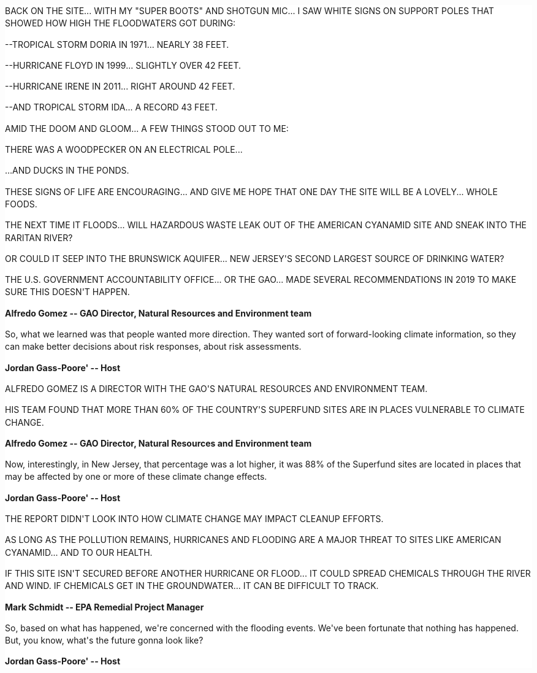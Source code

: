 BACK ON THE SITE... WITH MY "SUPER BOOTS" AND SHOTGUN MIC... I SAW WHITE SIGNS ON SUPPORT POLES THAT SHOWED HOW HIGH THE FLOODWATERS GOT DURING:

--TROPICAL STORM DORIA IN 1971... NEARLY 38 FEET.

--HURRICANE FLOYD IN 1999... SLIGHTLY OVER 42 FEET.

--HURRICANE IRENE IN 2011... RIGHT AROUND 42 FEET.

--AND TROPICAL STORM IDA... A RECORD 43 FEET.

AMID THE DOOM AND GLOOM... A FEW THINGS STOOD OUT TO ME:

THERE WAS A WOODPECKER ON AN ELECTRICAL POLE...

...AND DUCKS IN THE PONDS.

THESE SIGNS OF LIFE ARE ENCOURAGING... AND GIVE ME HOPE THAT ONE DAY THE SITE WILL BE A LOVELY... WHOLE FOODS.

THE NEXT TIME IT FLOODS... WILL HAZARDOUS WASTE LEAK OUT OF THE AMERICAN CYANAMID SITE AND SNEAK INTO THE RARITAN RIVER?

OR COULD IT SEEP INTO THE BRUNSWICK AQUIFER... NEW JERSEY'S SECOND LARGEST SOURCE OF DRINKING WATER?

THE U.S. GOVERNMENT ACCOUNTABILITY OFFICE... OR THE GAO... MADE SEVERAL RECOMMENDATIONS IN 2019 TO MAKE SURE THIS DOESN'T HAPPEN.

**Alfredo Gomez -- GAO Director, Natural Resources and Environment team**

So, what we learned was that people wanted more direction. They wanted sort of forward-looking climate information, so they can make better decisions about risk responses, about risk assessments.

**Jordan Gass-Poore' -- Host**

ALFREDO GOMEZ IS A DIRECTOR WITH THE GAO'S NATURAL RESOURCES AND ENVIRONMENT TEAM.

HIS TEAM FOUND THAT MORE THAN 60% OF THE COUNTRY'S SUPERFUND SITES ARE IN PLACES VULNERABLE TO CLIMATE CHANGE.

**Alfredo Gomez -- GAO Director, Natural Resources and Environment team**

Now, interestingly, in New Jersey, that percentage was a lot higher, it was 88% of the Superfund sites are located in places that may be affected by one or more of these climate change effects.

**Jordan Gass-Poore' -- Host**

THE REPORT DIDN'T LOOK INTO HOW CLIMATE CHANGE MAY IMPACT CLEANUP EFFORTS.

AS LONG AS THE POLLUTION REMAINS, HURRICANES AND FLOODING ARE A MAJOR THREAT TO SITES LIKE AMERICAN CYANAMID... AND TO OUR HEALTH.

IF THIS SITE ISN'T SECURED BEFORE ANOTHER HURRICANE OR FLOOD... IT COULD SPREAD CHEMICALS THROUGH THE RIVER AND WIND. IF CHEMICALS GET IN THE GROUNDWATER... IT CAN BE DIFFICULT TO TRACK.

**Mark Schmidt -- EPA Remedial Project Manager**

So, based on what has happened, we're concerned with the flooding events. We've been fortunate that nothing has happened. But, you know, what's the future gonna look like?

**Jordan Gass-Poore' -- Host**
